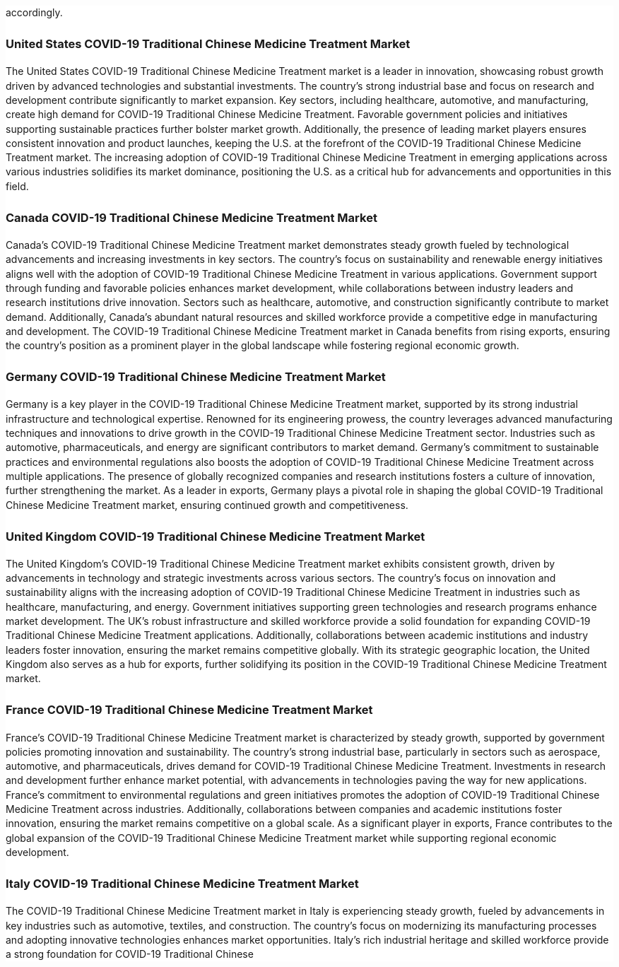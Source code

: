 accordingly.</p><h3>United States COVID-19 Traditional Chinese Medicine Treatment Market</h3><p>The United States COVID-19 Traditional Chinese Medicine Treatment market is a leader in innovation, showcasing robust growth driven by advanced technologies and substantial investments. The country&rsquo;s strong industrial base and focus on research and development contribute significantly to market expansion. Key sectors, including healthcare, automotive, and manufacturing, create high demand for COVID-19 Traditional Chinese Medicine Treatment. Favorable government policies and initiatives supporting sustainable practices further bolster market growth. Additionally, the presence of leading market players ensures consistent innovation and product launches, keeping the U.S. at the forefront of the COVID-19 Traditional Chinese Medicine Treatment market. The increasing adoption of COVID-19 Traditional Chinese Medicine Treatment in emerging applications across various industries solidifies its market dominance, positioning the U.S. as a critical hub for advancements and opportunities in this field.</p><h3>Canada COVID-19 Traditional Chinese Medicine Treatment Market</h3><p>Canada&rsquo;s COVID-19 Traditional Chinese Medicine Treatment market demonstrates steady growth fueled by technological advancements and increasing investments in key sectors. The country&rsquo;s focus on sustainability and renewable energy initiatives aligns well with the adoption of COVID-19 Traditional Chinese Medicine Treatment in various applications. Government support through funding and favorable policies enhances market development, while collaborations between industry leaders and research institutions drive innovation. Sectors such as healthcare, automotive, and construction significantly contribute to market demand. Additionally, Canada&rsquo;s abundant natural resources and skilled workforce provide a competitive edge in manufacturing and development. The COVID-19 Traditional Chinese Medicine Treatment market in Canada benefits from rising exports, ensuring the country&rsquo;s position as a prominent player in the global landscape while fostering regional economic growth.</p><h3>Germany COVID-19 Traditional Chinese Medicine Treatment Market</h3><p>Germany is a key player in the COVID-19 Traditional Chinese Medicine Treatment market, supported by its strong industrial infrastructure and technological expertise. Renowned for its engineering prowess, the country leverages advanced manufacturing techniques and innovations to drive growth in the COVID-19 Traditional Chinese Medicine Treatment sector. Industries such as automotive, pharmaceuticals, and energy are significant contributors to market demand. Germany&rsquo;s commitment to sustainable practices and environmental regulations also boosts the adoption of COVID-19 Traditional Chinese Medicine Treatment across multiple applications. The presence of globally recognized companies and research institutions fosters a culture of innovation, further strengthening the market. As a leader in exports, Germany plays a pivotal role in shaping the global COVID-19 Traditional Chinese Medicine Treatment market, ensuring continued growth and competitiveness.</p><h3>United Kingdom COVID-19 Traditional Chinese Medicine Treatment Market</h3><p>The United Kingdom&rsquo;s COVID-19 Traditional Chinese Medicine Treatment market exhibits consistent growth, driven by advancements in technology and strategic investments across various sectors. The country&rsquo;s focus on innovation and sustainability aligns with the increasing adoption of COVID-19 Traditional Chinese Medicine Treatment in industries such as healthcare, manufacturing, and energy. Government initiatives supporting green technologies and research programs enhance market development. The UK&rsquo;s robust infrastructure and skilled workforce provide a solid foundation for expanding COVID-19 Traditional Chinese Medicine Treatment applications. Additionally, collaborations between academic institutions and industry leaders foster innovation, ensuring the market remains competitive globally. With its strategic geographic location, the United Kingdom also serves as a hub for exports, further solidifying its position in the COVID-19 Traditional Chinese Medicine Treatment market.</p><h3>France COVID-19 Traditional Chinese Medicine Treatment Market</h3><p>France&rsquo;s COVID-19 Traditional Chinese Medicine Treatment market is characterized by steady growth, supported by government policies promoting innovation and sustainability. The country&rsquo;s strong industrial base, particularly in sectors such as aerospace, automotive, and pharmaceuticals, drives demand for COVID-19 Traditional Chinese Medicine Treatment. Investments in research and development further enhance market potential, with advancements in technologies paving the way for new applications. France&rsquo;s commitment to environmental regulations and green initiatives promotes the adoption of COVID-19 Traditional Chinese Medicine Treatment across industries. Additionally, collaborations between companies and academic institutions foster innovation, ensuring the market remains competitive on a global scale. As a significant player in exports, France contributes to the global expansion of the COVID-19 Traditional Chinese Medicine Treatment market while supporting regional economic development.</p><h3>Italy COVID-19 Traditional Chinese Medicine Treatment Market</h3><p>The COVID-19 Traditional Chinese Medicine Treatment market in Italy is experiencing steady growth, fueled by advancements in key industries such as automotive, textiles, and construction. The country&rsquo;s focus on modernizing its manufacturing processes and adopting innovative technologies enhances market opportunities. Italy&rsquo;s rich industrial heritage and skilled workforce provide a strong foundation for COVID-19 Traditional Chinese